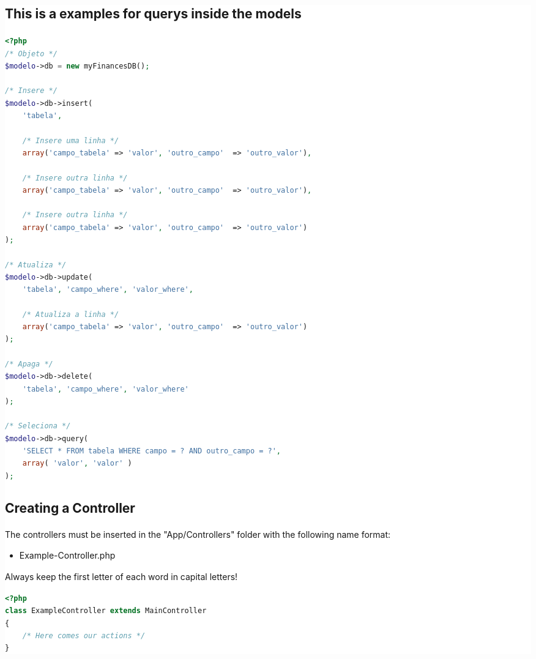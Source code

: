 ## This is a examples for querys inside the models

```php
<?php
/* Objeto */
$modelo->db = new myFinancesDB();

/* Insere */
$modelo->db->insert(
	'tabela', 

	/* Insere uma linha */
	array('campo_tabela' => 'valor', 'outro_campo'  => 'outro_valor'),

	/* Insere outra linha */
	array('campo_tabela' => 'valor', 'outro_campo'  => 'outro_valor'),

	/* Insere outra linha */
	array('campo_tabela' => 'valor', 'outro_campo'  => 'outro_valor')
);

/* Atualiza */
$modelo->db->update(
	'tabela', 'campo_where', 'valor_where',

	/* Atualiza a linha */
	array('campo_tabela' => 'valor', 'outro_campo'  => 'outro_valor')
);

/* Apaga */
$modelo->db->delete(
	'tabela', 'campo_where', 'valor_where'
);

/* Seleciona */
$modelo->db->query(
	'SELECT * FROM tabela WHERE campo = ? AND outro_campo = ?',
	array( 'valor', 'valor' )
);
```

## Creating a Controller

The controllers must be inserted in the "App/Controllers" folder with the following name format:

* Example-Controller.php

Always keep the first letter of each word in capital letters!

```php
<?php
class ExampleController extends MainController
{
	/* Here comes our actions */
}
```
